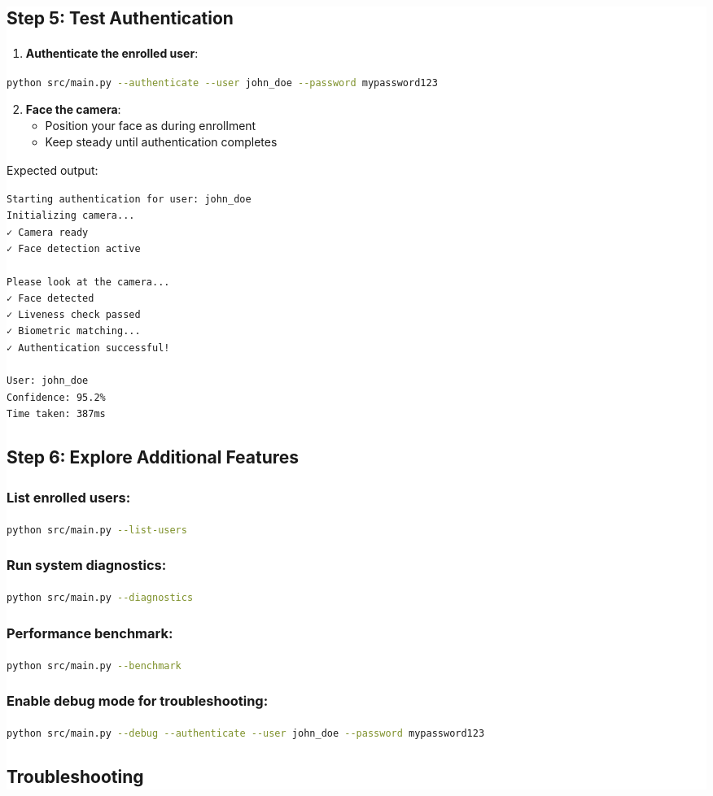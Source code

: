 ## Step 5: Test Authentication

1. **Authenticate the enrolled user**:
```bash
python src/main.py --authenticate --user john_doe --password mypassword123
```

2. **Face the camera**:
   - Position your face as during enrollment
   - Keep steady until authentication completes

Expected output:
```
Starting authentication for user: john_doe
Initializing camera...
✓ Camera ready
✓ Face detection active

Please look at the camera...
✓ Face detected
✓ Liveness check passed
✓ Biometric matching...
✓ Authentication successful!

User: john_doe
Confidence: 95.2%
Time taken: 387ms
```

## Step 6: Explore Additional Features

### List enrolled users:
```bash
python src/main.py --list-users
```

### Run system diagnostics:
```bash
python src/main.py --diagnostics
```

### Performance benchmark:
```bash
python src/main.py --benchmark
```

### Enable debug mode for troubleshooting:
```bash
python src/main.py --debug --authenticate --user john_doe --password mypassword123
```

## Troubleshooting
